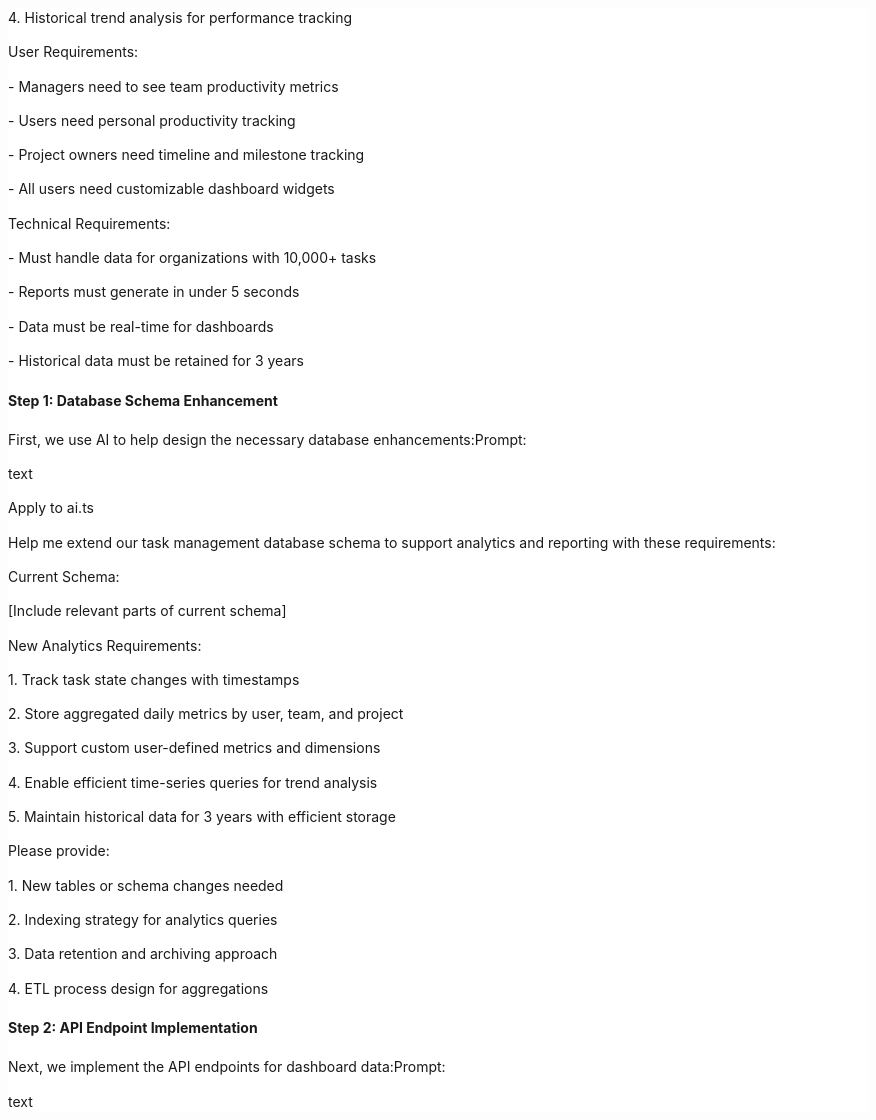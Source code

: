 4\. Historical trend analysis for performance tracking

User Requirements:

\- Managers need to see team productivity metrics

\- Users need personal productivity tracking

\- Project owners need timeline and milestone tracking

\- All users need customizable dashboard widgets

Technical Requirements:

\- Must handle data for organizations with 10,000+ tasks

\- Reports must generate in under 5 seconds

\- Data must be real-time for dashboards

\- Historical data must be retained for 3 years

#### **Step 1: Database Schema Enhancement**

First, we use AI to help design the necessary database enhancements:Prompt:

text

Apply to ai.ts

Help me extend our task management database schema to support analytics and reporting with these requirements:

Current Schema: 

\[Include relevant parts of current schema\]

New Analytics Requirements:

1\. Track task state changes with timestamps

2\. Store aggregated daily metrics by user, team, and project

3\. Support custom user-defined metrics and dimensions

4\. Enable efficient time-series queries for trend analysis

5\. Maintain historical data for 3 years with efficient storage

Please provide:

1\. New tables or schema changes needed

2\. Indexing strategy for analytics queries

3\. Data retention and archiving approach

4\. ETL process design for aggregations

#### **Step 2: API Endpoint Implementation**

Next, we implement the API endpoints for dashboard data:Prompt:

text
